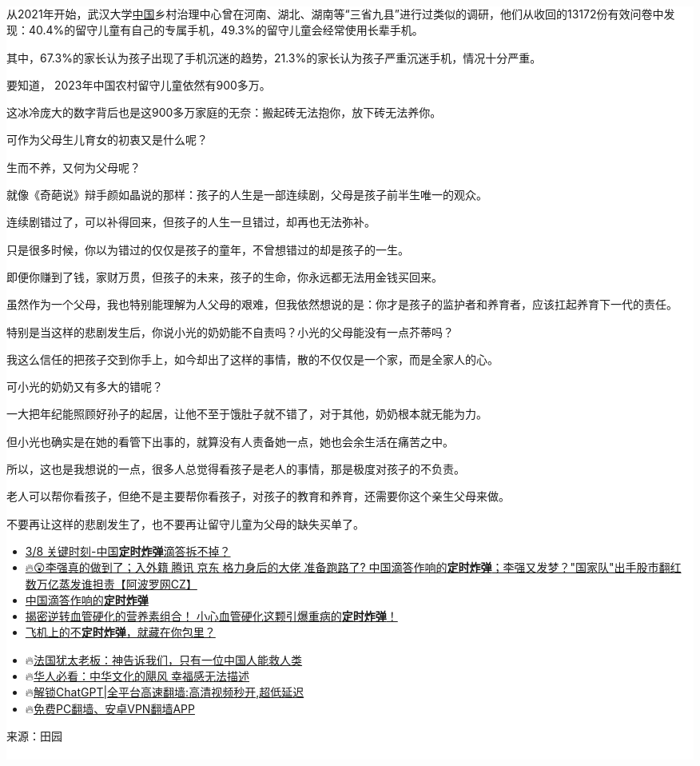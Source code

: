 <p>从2021年开始，武汉大学<span class='wp_keywordlink_affiliate'><a href="https://www.bannedbook.org/" title="中国" target="_blank">中国</a></span>乡村治理中心曾在河南、湖北、湖南等“三省九县”进行过类似的调研，他们从收回的13172份有效问卷中发现：40.4%的留守儿童有自己的专属手机，49.3%的留守儿童会经常使用长辈手机。</p> <p>其中，67.3%的家长认为孩子出现了手机沉迷的趋势，21.3%的家长认为孩子严重沉迷手机，情况十分严重。</p> <p>要知道， 2023年中国农村留守儿童依然有900多万。</p> <p>这冰冷庞大的数字背后也是这900多万家庭的无奈：搬起砖无法抱你，放下砖无法养你。</p> <p>可作为父母生儿育女的初衷又是什么呢？</p> <p>生而不养，又何为父母呢？</p> <p>就像《奇葩说》辩手颜如晶说的那样：孩子的人生是一部连续剧，父母是孩子前半生唯一的观众。</p> <p>连续剧错过了，可以补得回来，但孩子的人生一旦错过，却再也无法弥补。</p> <p>只是很多时候，你以为错过的仅仅是孩子的童年，不曾想错过的却是孩子的一生。</p> <p>即便你赚到了钱，家财万贯，但孩子的未来，孩子的生命，你永远都无法用金钱买回来。</p> <p>虽然作为一个父母，我也特别能理解为人父母的艰难，但我依然想说的是：你才是孩子的监护者和养育者，应该扛起养育下一代的责任。</p> <p>特别是当这样的悲剧发生后，你说小光的奶奶能不自责吗？小光的父母能没有一点芥蒂吗？</p> <p>我这么信任的把孩子交到你手上，如今却出了这样的事情，散的不仅仅是一个家，而是全家人的心。</p> <p>可小光的奶奶又有多大的错呢？</p> <p>一大把年纪能照顾好孙子的起居，让他不至于饿肚子就不错了，对于其他，奶奶根本就无能为力。</p> <p>但小光也确实是在她的看管下出事的，就算没有人责备她一点，她也会余生活在痛苦之中。</p> <p>所以，这也是我想说的一点，很多人总觉得看孩子是老人的事情，那是极度对孩子的不负责。</p> <p>老人可以帮你看孩子，但绝不是主要帮你看孩子，对孩子的教育和养育，还需要你这个亲生父母来做。</p> <p>不要再让这样的悲剧发生了，也不要再让留守儿童为父母的缺失买单了。</p> <ul class='op-related-articles' title='相关阅读'> <li><a href='https://www.bannedbook.org/bnews/taiwannews/20240309/2010675.html' target='_blank'>3/8 关键时刻-中国<b>定时炸弹</b>滴答拆不掉？</a></li> <li><a href='https://www.bannedbook.org/bnews/bannedvideo/20240307/2010149.html' target='_blank'>🔥😲李强真的做到了；入外籍 腾讯 京东 格力身后的大佬 准备跑路了? 中国滴答作响的<b>定时炸弹</b>；李强又发梦？"国家队"出手股市翻红 数万亿蒸发谁担责【阿波罗网CZ】</a></li> <li><a href='https://www.bannedbook.org/bnews/topimagenews/20240307/2009917.html' target='_blank'>中国滴答作响的<b>定时炸弹</b></a></li> <li><a href='https://www.bannedbook.org/bnews/sohnews/20240303/2008236.html' target='_blank'>揭密逆转血管硬化的营养素组合！ 小心血管硬化这颗引爆重病的<b>定时炸弹</b>！</a></li> <li><a href='https://www.bannedbook.org/bnews/cnnews/20240226/2005645.html' target='_blank'>飞机上的不<b>定时炸弹</b>，就藏在你包里？</a></li> </ul> <ul class="texttj"> <li>🔥<a href="https://www.bannedbook.org/bnews/ssgc/20230219/1850782.html" target="_blank">法国犹太老板：神告诉我们，只有一位中国人能救人类</a></li> <li>🔥<a href="https://www.bannedbook.org/bnews/comments/20220220/1694796.html" target="_blank">华人必看：中华文化的飓风 幸福感无法描述</a></li> <li>🔥<a href="https://github.com/bannedbook/fanqiang/wiki/V2ray%E6%9C%BA%E5%9C%BA" target="_blank">解锁ChatGPT|全平台高速翻墙:高清视频秒开,超低延迟</a></li> <li>🔥<a href="https://github.com/bannedbook/fanqiang/wiki/%E7%A6%81%E9%97%BB%E7%BD%91%E5%AE%89%E5%8D%93%E7%BF%BB%E5%A2%99%E6%96%B0%E9%97%BBAPP" target="_blank">免费PC翻墙、安卓VPN翻墙APP</a></li> </ul><p class="src-info">来源：田园 </p> <a name='sharetosocial'></a> <div style="margin-bottom:5px;padding-bottom:5px;clear:both"> <div id="archive-pix-1" class="banner-ads">  <div id="27602x728x90x621x_ADSLOT1" clicktrack="%%CLICK_URL_ESC%%"></div>   </div> <div id="archive-pix-2" class="banner-ads">  <div id="27556x300x250x621x_ADSLOT1" clicktrack="%%CLICK_URL_ESC%%" style="margin:0 auto;text-align:center"></div>   </div> </div>  <div id="archive-pix-1" class="banner-ads">  <div id="27603x728x90x621x_ADSLOT1" clicktrack="%%CLICK_URL_ESC%%"></div>   </div> </div> 